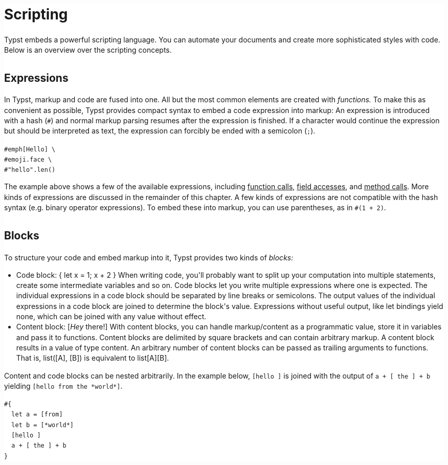 # Scripting

Typst embeds a powerful scripting language. You can automate your documents and create more sophisticated styles with code. Below is an overview over the scripting concepts.

## Expressions

In Typst, markup and code are fused into one. All but the most common elements are created with *functions.* To make this as convenient as possible, Typst provides compact syntax to embed a code expression into markup: An expression is introduced with a hash (`#`) and normal markup parsing resumes after the expression is finished. If a character would continue the expression but should be interpreted as text, the expression can forcibly be ended with a semicolon (`;`).

```typst
#emph[Hello] \
#emoji.face \
#"hello".len()
```

The example above shows a few of the available expressions, including [function calls](/docs/reference/foundations/function/), [field accesses](/docs/reference/scripting/#fields), and [method calls](/docs/reference/scripting/#methods). More kinds of expressions are discussed in the remainder of this chapter. A few kinds of expressions are not compatible with the hash syntax (e.g. binary operator expressions). To embed these into markup, you can use parentheses, as in `#(1 + 2)`.

## Blocks

To structure your code and embed markup into it, Typst provides two kinds of *blocks:*

- Code block: { let x = 1; x + 2 } When writing code, you'll probably want to split up your computation into multiple statements, create some intermediate variables and so on. Code blocks let you write multiple expressions where one is expected. The individual expressions in a code block should be separated by line breaks or semicolons. The output values of the individual expressions in a code block are joined to determine the block's value. Expressions without useful output, like let bindings yield none, which can be joined with any value without effect.
- Content block: [*Hey* there!] With content blocks, you can handle markup/content as a programmatic value, store it in variables and pass it to functions. Content blocks are delimited by square brackets and can contain arbitrary markup. A content block results in a value of type content. An arbitrary number of content blocks can be passed as trailing arguments to functions. That is, list([A], [B]) is equivalent to list[A][B].

Content and code blocks can be nested arbitrarily. In the example below, `[hello ]` is joined with the output of `a + [ the ] + b` yielding `[hello from the *world*]`.

```typst
#{
  let a = [from]
  let b = [*world*]
  [hello ]
  a + [ the ] + b
}
```
